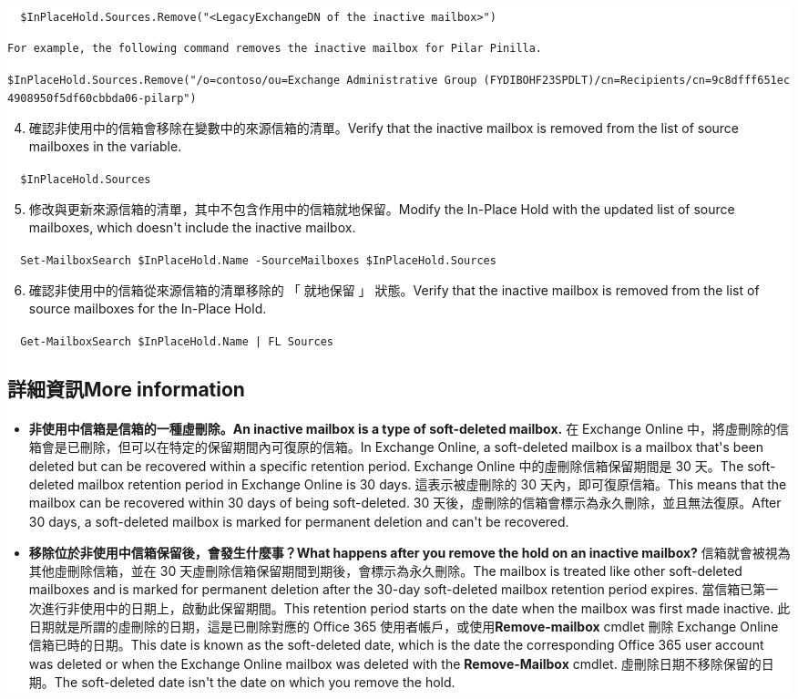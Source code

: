 ```
  $InPlaceHold.Sources.Remove("<LegacyExchangeDN of the inactive mailbox>")
```

    For example, the following command removes the inactive mailbox for Pilar Pinilla.
    
  ```
  $InPlaceHold.Sources.Remove("/o=contoso/ou=Exchange Administrative Group (FYDIBOHF23SPDLT)/cn=Recipients/cn=9c8dfff651ec4908950f5df60cbbda06-pilarp")
  ```

4. <span data-ttu-id="f8045-192">確認非使用中的信箱會移除在變數中的來源信箱的清單。</span><span class="sxs-lookup"><span data-stu-id="f8045-192">Verify that the inactive mailbox is removed from the list of source mailboxes in the variable.</span></span>
    
```
  $InPlaceHold.Sources
```

5. <span data-ttu-id="f8045-193">修改與更新來源信箱的清單，其中不包含作用中的信箱就地保留。</span><span class="sxs-lookup"><span data-stu-id="f8045-193">Modify the In-Place Hold with the updated list of source mailboxes, which doesn't include the inactive mailbox.</span></span>
    
```
  Set-MailboxSearch $InPlaceHold.Name -SourceMailboxes $InPlaceHold.Sources
```

6. <span data-ttu-id="f8045-194">確認非使用中的信箱從來源信箱的清單移除的 「 就地保留 」 狀態。</span><span class="sxs-lookup"><span data-stu-id="f8045-194">Verify that the inactive mailbox is removed from the list of source mailboxes for the In-Place Hold.</span></span>
    
```
  Get-MailboxSearch $InPlaceHold.Name | FL Sources
```

## <a name="more-information"></a><span data-ttu-id="f8045-195">詳細資訊</span><span class="sxs-lookup"><span data-stu-id="f8045-195">More information</span></span>

- <span data-ttu-id="f8045-196">**非使用中信箱是信箱的一種虛刪除。**</span><span class="sxs-lookup"><span data-stu-id="f8045-196">**An inactive mailbox is a type of soft-deleted mailbox.**</span></span> <span data-ttu-id="f8045-197">在 Exchange Online 中，將虛刪除的信箱會是已刪除，但可以在特定的保留期間內可復原的信箱。</span><span class="sxs-lookup"><span data-stu-id="f8045-197">In Exchange Online, a soft-deleted mailbox is a mailbox that's been deleted but can be recovered within a specific retention period.</span></span> <span data-ttu-id="f8045-198">Exchange Online 中的虛刪除信箱保留期間是 30 天。</span><span class="sxs-lookup"><span data-stu-id="f8045-198">The soft-deleted mailbox retention period in Exchange Online is 30 days.</span></span> <span data-ttu-id="f8045-199">這表示被虛刪除的 30 天內，即可復原信箱。</span><span class="sxs-lookup"><span data-stu-id="f8045-199">This means that the mailbox can be recovered within 30 days of being soft-deleted.</span></span> <span data-ttu-id="f8045-200">30 天後，虛刪除的信箱會標示為永久刪除，並且無法復原。</span><span class="sxs-lookup"><span data-stu-id="f8045-200">After 30 days, a soft-deleted mailbox is marked for permanent deletion and can't be recovered.</span></span> 
    
- <span data-ttu-id="f8045-201">**移除位於非使用中信箱保留後，會發生什麼事？**</span><span class="sxs-lookup"><span data-stu-id="f8045-201">**What happens after you remove the hold on an inactive mailbox?**</span></span> <span data-ttu-id="f8045-202">信箱就會被視為其他虛刪除信箱，並在 30 天虛刪除信箱保留期間到期後，會標示為永久刪除。</span><span class="sxs-lookup"><span data-stu-id="f8045-202">The mailbox is treated like other soft-deleted mailboxes and is marked for permanent deletion after the 30-day soft-deleted mailbox retention period expires.</span></span> <span data-ttu-id="f8045-203">當信箱已第一次進行非使用中的日期上，啟動此保留期間。</span><span class="sxs-lookup"><span data-stu-id="f8045-203">This retention period starts on the date when the mailbox was first made inactive.</span></span> <span data-ttu-id="f8045-204">此日期就是所謂的虛刪除的日期，這是已刪除對應的 Office 365 使用者帳戶，或使用**Remove-mailbox** cmdlet 刪除 Exchange Online 信箱已時的日期。</span><span class="sxs-lookup"><span data-stu-id="f8045-204">This date is known as the soft-deleted date, which is the date the corresponding Office 365 user account was deleted or when the Exchange Online mailbox was deleted with the **Remove-Mailbox** cmdlet.</span></span> <span data-ttu-id="f8045-205">虛刪除日期不移除保留的日期。</span><span class="sxs-lookup"><span data-stu-id="f8045-205">The soft-deleted date isn't the date on which you remove the hold.</span></span> 
    